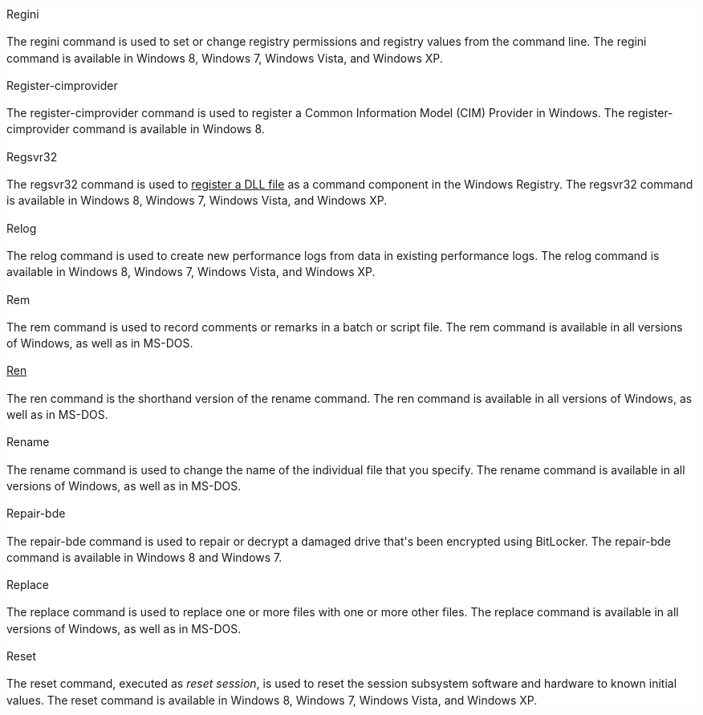 Regini

The regini command is used to set or change registry permissions and
registry values from the command line. The regini command is available
in Windows 8, Windows 7, Windows Vista, and Windows XP.

Register-cimprovider

The register-cimprovider command is used to register a Common
Information Model (CIM) Provider in Windows. The register-cimprovider
command is available in Windows 8.

Regsvr32

The regsvr32 command is used to [register a DLL
file](https://www.lifewire.com/regsvr32-what-it-is-how-to-register-dlls-2623958)
as a command component in the Windows Registry. The regsvr32 command is
available in Windows 8, Windows 7, Windows Vista, and Windows XP.

Relog

The relog command is used to create new performance logs from data in
existing performance logs. The relog command is available in Windows 8,
Windows 7, Windows Vista, and Windows XP.

Rem

The rem command is used to record comments or remarks in a batch or
script file. The rem command is available in all versions of Windows, as
well as in MS-DOS.

[Ren](https://www.lifewire.com/rename-command-2625993)

The ren command is the shorthand version of the rename command. The ren
command is available in all versions of Windows, as well as in MS-DOS.

Rename

The rename command is used to change the name of the individual file
that you specify. The rename command is available in all versions of
Windows, as well as in MS-DOS.

Repair-bde

The repair-bde command is used to repair or decrypt a damaged drive
that's been encrypted using BitLocker. The repair-bde command is
available in Windows 8 and Windows 7.

Replace

The replace command is used to replace one or more files with one or
more other files. The replace command is available in all versions of
Windows, as well as in MS-DOS.

Reset

The reset command, executed as *reset session*, is used to reset the
session subsystem software and hardware to known initial values. The
reset command is available in Windows 8, Windows 7, Windows Vista, and
Windows XP.
